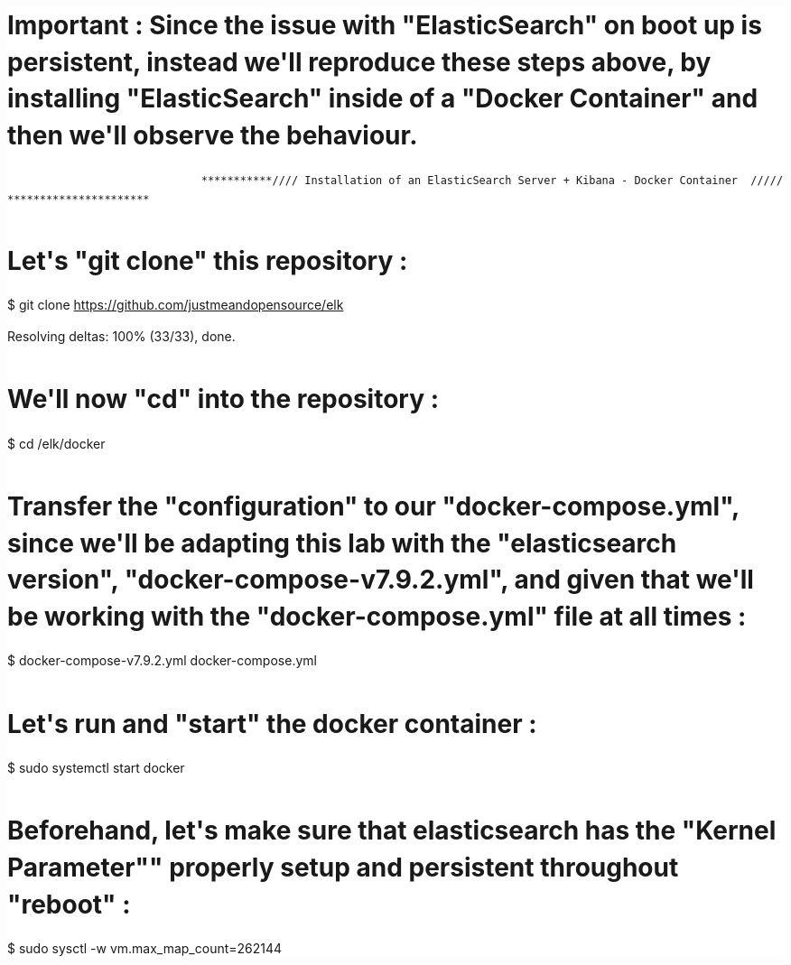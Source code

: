 


# Important : Since the issue with "ElasticSearch" on boot up is persistent, instead we'll  reproduce these steps above, by installing "ElasticSearch" inside of a "Docker Container" and then we'll observe the behaviour. 







                                  ***********//// Installation of an ElasticSearch Server + Kibana - Docker Container  /////**********************


# Let's "git clone" this repository : 


  $ git clone https://github.com/justmeandopensource/elk
                                                                                                                                                                  
Resolving deltas: 100% (33/33), done.                                                                                                                                                                                                                                                                                                

# We'll now "cd" into the repository  : 

  $ cd /elk/docker 



# Transfer the "configuration" to our "docker-compose.yml", since we'll be adapting this lab with the "elasticsearch version", "docker-compose-v7.9.2.yml", and given that we'll be working with the "docker-compose.yml"  file  at all times : 



  $  docker-compose-v7.9.2.yml docker-compose.yml    



# Let's run and "start" the docker container : 


  $ sudo systemctl start docker



# Beforehand, let's make sure that elasticsearch has the "Kernel Parameter"" properly setup and persistent throughout "reboot" : 


  $ sudo sysctl -w vm.max_map_count=262144 

